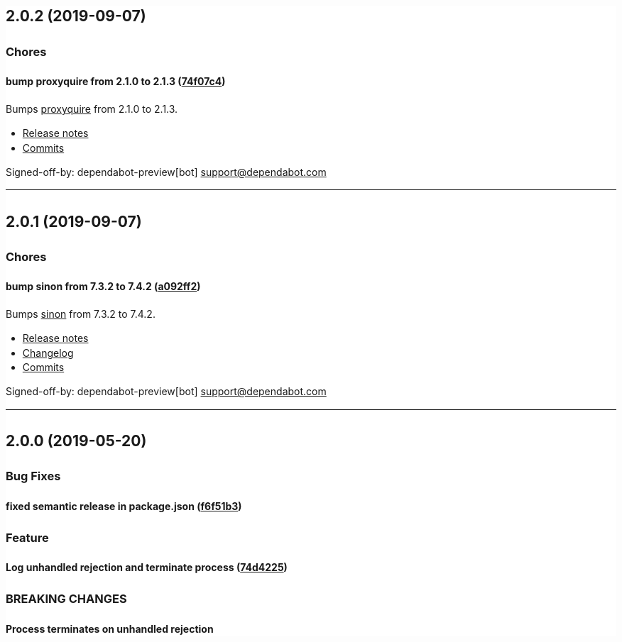 ## 2.0.2 (2019-09-07)

### Chores


#### bump proxyquire from 2.1.0 to 2.1.3 ([74f07c4](https://github.com/sealsystems/node-log/commit/74f07c4))

Bumps [proxyquire](https://github.com/thlorenz/proxyquire) from 2.1.0 to 2.1.3.
- [Release notes](https://github.com/thlorenz/proxyquire/releases)
- [Commits](https://github.com/thlorenz/proxyquire/compare/v2.1.0...v2.1.3)

Signed-off-by: dependabot-preview[bot] <support@dependabot.com>


---

## 2.0.1 (2019-09-07)

### Chores


#### bump sinon from 7.3.2 to 7.4.2 ([a092ff2](https://github.com/sealsystems/node-log/commit/a092ff2))

Bumps [sinon](https://github.com/sinonjs/sinon) from 7.3.2 to 7.4.2.
- [Release notes](https://github.com/sinonjs/sinon/releases)
- [Changelog](https://github.com/sinonjs/sinon/blob/master/CHANGELOG.md)
- [Commits](https://github.com/sinonjs/sinon/compare/v7.3.2...v7.4.2)

Signed-off-by: dependabot-preview[bot] <support@dependabot.com>


---

## 2.0.0 (2019-05-20)

### Bug Fixes


#### fixed semantic release in package.json ([f6f51b3](https://github.com/sealsystems/node-log/commit/f6f51b3))

### Feature


#### Log unhandled rejection and terminate process ([74d4225](https://github.com/sealsystems/node-log/commit/74d4225))



### BREAKING CHANGES

#### Process terminates on unhandled rejection
